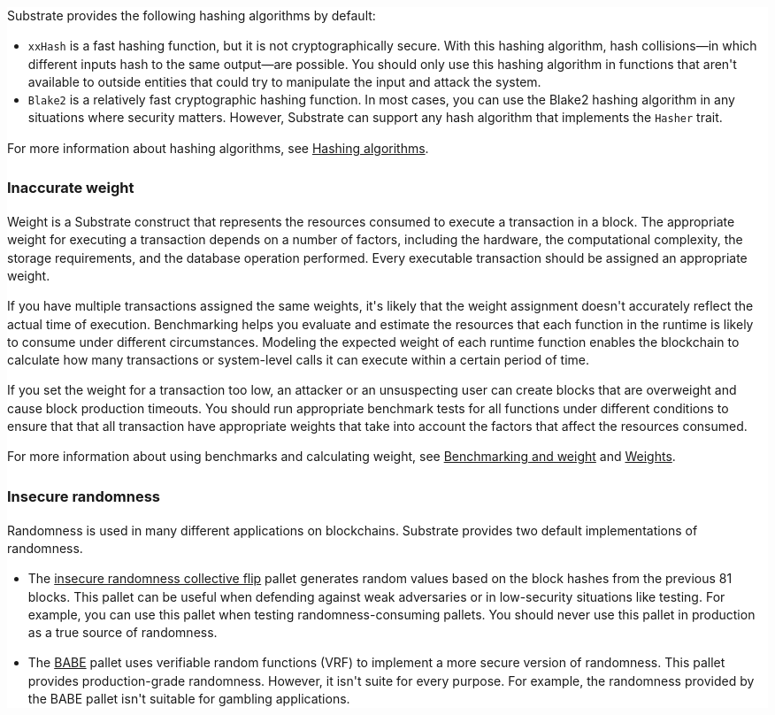 Substrate provides the following hashing algorithms by default:

- `xxHash` is a fast hashing function, but it is not cryptographically secure.
  With this hashing algorithm, hash collisions—in which different inputs hash to the same output—are possible.
  You should only use this hashing algorithm in functions that aren't available to outside entities that could try to manipulate the input and attack the system.
- `Blake2` is a relatively fast cryptographic hashing function.
  In most cases, you can use the Blake2 hashing algorithm in any situations where security matters. However, Substrate can support any hash algorithm that implements the `Hasher` trait.

For more information about hashing algorithms, see [Hashing algorithms](../learn/basic/cryptography.md#hash-functions).

### Inaccurate weight

Weight is a Substrate construct that represents the resources consumed to execute a transaction in a block.
The appropriate weight for executing a transaction depends on a number of factors, including the hardware, the computational complexity, the storage requirements, and the database operation performed.
Every executable transaction should be assigned an appropriate weight.

If you have multiple transactions assigned the same weights, it's likely that the weight assignment doesn't accurately reflect the actual time of execution.
Benchmarking helps you evaluate and estimate the resources that each function in the runtime is likely to consume under different circumstances.
Modeling the expected weight of each runtime function enables the blockchain to calculate how many transactions or system-level calls it can execute within a certain period of time.

If you set the weight for a transaction too low, an attacker or an unsuspecting user can create blocks that are overweight and cause block production timeouts.
You should run appropriate benchmark tests for all functions under different conditions to ensure that that all transaction have appropriate weights that take into account the factors that affect the resources consumed.

For more information about using benchmarks and calculating weight, see [Benchmarking and weight](/test/benchmark/#benchmarking-and-weight) and [Weights](../learn/runtime-development/weights/README.md).

### Insecure randomness

Randomness is used in many different applications on blockchains.
Substrate provides two default implementations of randomness.

- The [insecure randomness collective flip](https://paritytech.github.io/substrate/master/pallet_insecure_randomness_collective_flip/index.html) pallet generates random values based on the block hashes from the previous 81 blocks.
  This pallet can be useful when defending against weak adversaries or in low-security situations like testing.
  For example, you can use this pallet when testing randomness-consuming pallets.
  You should never use this pallet in production as a true source of randomness.

- The [BABE](https://paritytech.github.io/substrate/master/pallet_babe/index.html) pallet uses verifiable random functions (VRF) to implement a more secure version of randomness.
  This pallet provides production-grade randomness.
  However, it isn't suite for every purpose.
  For example, the randomness provided by the BABE pallet isn't suitable for gambling applications.
